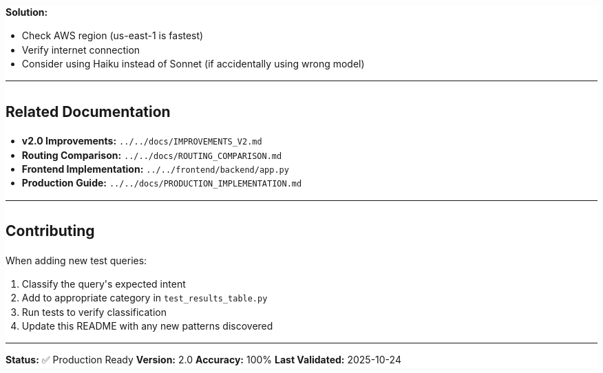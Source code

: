 **Solution:**
- Check AWS region (us-east-1 is fastest)
- Verify internet connection
- Consider using Haiku instead of Sonnet (if accidentally using wrong model)

---

## Related Documentation

- **v2.0 Improvements:** `../../docs/IMPROVEMENTS_V2.md`
- **Routing Comparison:** `../../docs/ROUTING_COMPARISON.md`
- **Frontend Implementation:** `../../frontend/backend/app.py`
- **Production Guide:** `../../docs/PRODUCTION_IMPLEMENTATION.md`

---

## Contributing

When adding new test queries:

1. Classify the query's expected intent
2. Add to appropriate category in `test_results_table.py`
3. Run tests to verify classification
4. Update this README with any new patterns discovered

---

**Status:** ✅ Production Ready
**Version:** 2.0
**Accuracy:** 100%
**Last Validated:** 2025-10-24
